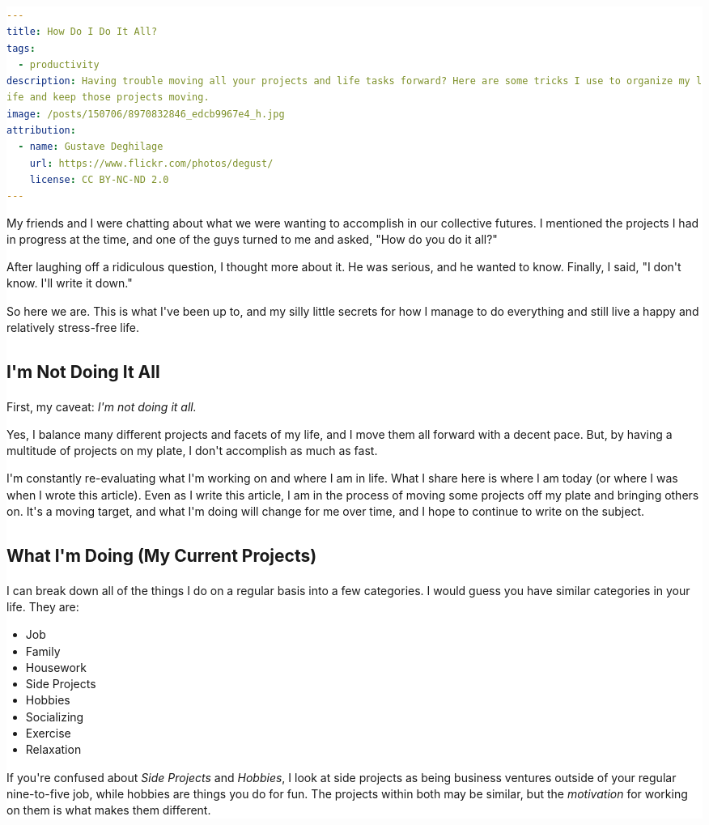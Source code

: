 ```yaml
---
title: How Do I Do It All?
tags:
  - productivity
description: Having trouble moving all your projects and life tasks forward? Here are some tricks I use to organize my life and keep those projects moving.
image: /posts/150706/8970832846_edcb9967e4_h.jpg
attribution:
  - name: Gustave Deghilage
    url: https://www.flickr.com/photos/degust/
    license: CC BY-NC-ND 2.0
---
```


My friends and I were chatting about what we were wanting to accomplish in our collective futures. I mentioned the projects I had in progress at the time, and one of the guys turned to me and asked, "How do you do it all?"

After laughing off a ridiculous question, I thought more about it. He was serious, and he wanted to know. Finally, I said, "I don't know. I'll write it down."

So here we are. This is what I've been up to, and my silly little secrets for how I manage to do everything and still live a happy and relatively stress-free life.

## I'm Not Doing It All

First, my caveat: _I'm not doing it all._

Yes, I balance many different projects and facets of my life, and I move them all forward with a decent pace. But, by having a multitude of projects on my plate, I don't accomplish as much as fast.

I'm constantly re-evaluating what I'm working on and where I am in life. What I share here is where I am today (or where I was when I wrote this article). Even as I write this article, I am in the process of moving some projects off my plate and bringing others on. It's a moving target, and what I'm doing will change for me over time, and I hope to continue to write on the subject.

## What I'm Doing (My Current Projects)

I can break down all of the things I do on a regular basis into a few categories. I would guess you have similar categories in your life. They are:

- Job
- Family
- Housework
- Side Projects
- Hobbies
- Socializing
- Exercise
- Relaxation

If you're confused about _Side Projects_ and _Hobbies_, I look at side projects as being business ventures outside of your regular nine-to-five job, while hobbies are things you do for fun. The projects within both may be similar, but the _motivation_ for working on them is what makes them different.
